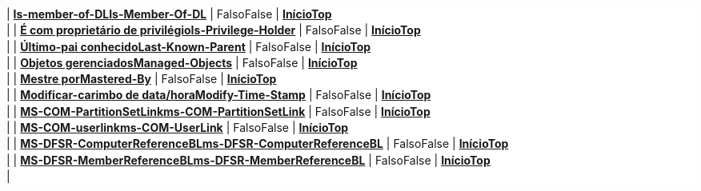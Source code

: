 | [<span data-ttu-id="43e6a-537">**Is-member-of-DL**</span><span class="sxs-lookup"><span data-stu-id="43e6a-537">**Is-Member-Of-DL**</span></span>](a-memberof.md)                                       | <span data-ttu-id="43e6a-538">Falso</span><span class="sxs-lookup"><span data-stu-id="43e6a-538">False</span></span>     | [<span data-ttu-id="43e6a-539">**Início**</span><span class="sxs-lookup"><span data-stu-id="43e6a-539">**Top**</span></span>](c-top.md)<br/> |
| [<span data-ttu-id="43e6a-540">**É com proprietário de privilégio**</span><span class="sxs-lookup"><span data-stu-id="43e6a-540">**Is-Privilege-Holder**</span></span>](a-isprivilegeholder.md)                          | <span data-ttu-id="43e6a-541">Falso</span><span class="sxs-lookup"><span data-stu-id="43e6a-541">False</span></span>     | [<span data-ttu-id="43e6a-542">**Início**</span><span class="sxs-lookup"><span data-stu-id="43e6a-542">**Top**</span></span>](c-top.md)<br/> |
| [<span data-ttu-id="43e6a-543">**Último-pai conhecido**</span><span class="sxs-lookup"><span data-stu-id="43e6a-543">**Last-Known-Parent**</span></span>](a-lastknownparent.md)                              | <span data-ttu-id="43e6a-544">Falso</span><span class="sxs-lookup"><span data-stu-id="43e6a-544">False</span></span>     | [<span data-ttu-id="43e6a-545">**Início**</span><span class="sxs-lookup"><span data-stu-id="43e6a-545">**Top**</span></span>](c-top.md)<br/> |
| [<span data-ttu-id="43e6a-546">**Objetos gerenciados**</span><span class="sxs-lookup"><span data-stu-id="43e6a-546">**Managed-Objects**</span></span>](a-managedobjects.md)                                 | <span data-ttu-id="43e6a-547">Falso</span><span class="sxs-lookup"><span data-stu-id="43e6a-547">False</span></span>     | [<span data-ttu-id="43e6a-548">**Início**</span><span class="sxs-lookup"><span data-stu-id="43e6a-548">**Top**</span></span>](c-top.md)<br/> |
| [<span data-ttu-id="43e6a-549">**Mestre por**</span><span class="sxs-lookup"><span data-stu-id="43e6a-549">**Mastered-By**</span></span>](a-masteredby.md)                                         | <span data-ttu-id="43e6a-550">Falso</span><span class="sxs-lookup"><span data-stu-id="43e6a-550">False</span></span>     | [<span data-ttu-id="43e6a-551">**Início**</span><span class="sxs-lookup"><span data-stu-id="43e6a-551">**Top**</span></span>](c-top.md)<br/> |
| [<span data-ttu-id="43e6a-552">**Modificar-carimbo de data/hora**</span><span class="sxs-lookup"><span data-stu-id="43e6a-552">**Modify-Time-Stamp**</span></span>](a-modifytimestamp.md)                              | <span data-ttu-id="43e6a-553">Falso</span><span class="sxs-lookup"><span data-stu-id="43e6a-553">False</span></span>     | [<span data-ttu-id="43e6a-554">**Início**</span><span class="sxs-lookup"><span data-stu-id="43e6a-554">**Top**</span></span>](c-top.md)<br/> |
| [<span data-ttu-id="43e6a-555">**MS-COM-PartitionSetLink**</span><span class="sxs-lookup"><span data-stu-id="43e6a-555">**ms-COM-PartitionSetLink**</span></span>](a-mscom-partitionsetlink.md)                 | <span data-ttu-id="43e6a-556">Falso</span><span class="sxs-lookup"><span data-stu-id="43e6a-556">False</span></span>     | [<span data-ttu-id="43e6a-557">**Início**</span><span class="sxs-lookup"><span data-stu-id="43e6a-557">**Top**</span></span>](c-top.md)<br/> |
| [<span data-ttu-id="43e6a-558">**MS-COM-userlink**</span><span class="sxs-lookup"><span data-stu-id="43e6a-558">**ms-COM-UserLink**</span></span>](a-mscom-userlink.md)                                 | <span data-ttu-id="43e6a-559">Falso</span><span class="sxs-lookup"><span data-stu-id="43e6a-559">False</span></span>     | [<span data-ttu-id="43e6a-560">**Início**</span><span class="sxs-lookup"><span data-stu-id="43e6a-560">**Top**</span></span>](c-top.md)<br/> |
| [<span data-ttu-id="43e6a-561">**MS-DFSR-ComputerReferenceBL**</span><span class="sxs-lookup"><span data-stu-id="43e6a-561">**ms-DFSR-ComputerReferenceBL**</span></span>](a-msdfsr-computerreferencebl.md)         | <span data-ttu-id="43e6a-562">Falso</span><span class="sxs-lookup"><span data-stu-id="43e6a-562">False</span></span>     | [<span data-ttu-id="43e6a-563">**Início**</span><span class="sxs-lookup"><span data-stu-id="43e6a-563">**Top**</span></span>](c-top.md)<br/> |
| [<span data-ttu-id="43e6a-564">**MS-DFSR-MemberReferenceBL**</span><span class="sxs-lookup"><span data-stu-id="43e6a-564">**ms-DFSR-MemberReferenceBL**</span></span>](a-msdfsr-memberreferencebl.md)             | <span data-ttu-id="43e6a-565">Falso</span><span class="sxs-lookup"><span data-stu-id="43e6a-565">False</span></span>     | [<span data-ttu-id="43e6a-566">**Início**</span><span class="sxs-lookup"><span data-stu-id="43e6a-566">**Top**</span></span>](c-top.md)<br/> |
